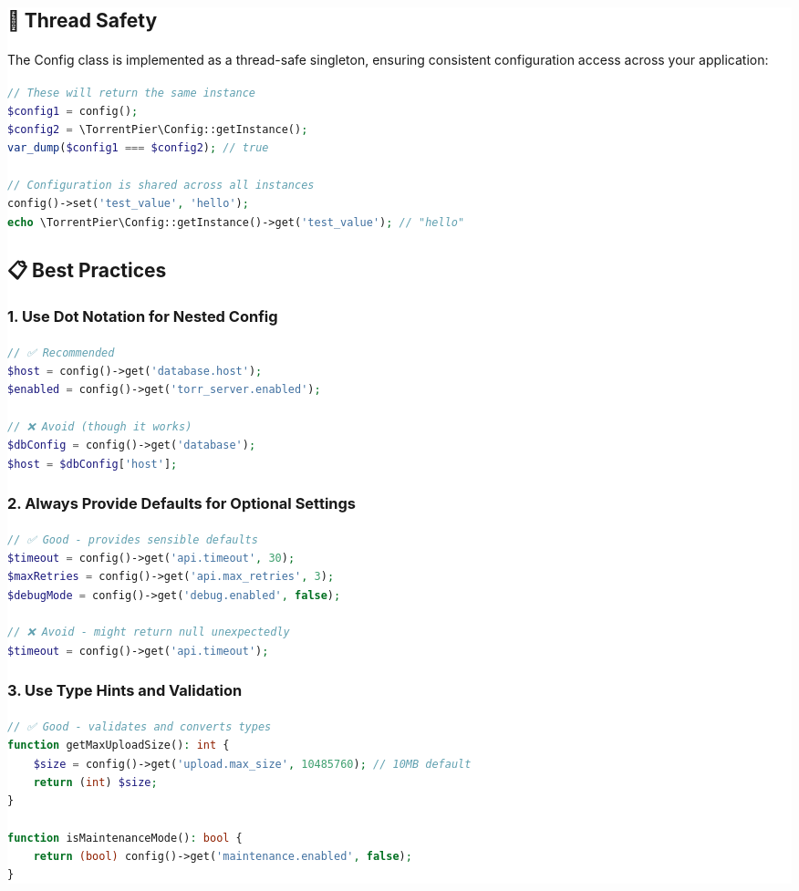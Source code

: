 ## 🧵 Thread Safety

The Config class is implemented as a thread-safe singleton, ensuring consistent configuration access across your application:

```php
// These will return the same instance
$config1 = config();
$config2 = \TorrentPier\Config::getInstance();
var_dump($config1 === $config2); // true

// Configuration is shared across all instances
config()->set('test_value', 'hello');
echo \TorrentPier\Config::getInstance()->get('test_value'); // "hello"
```

## 📋 Best Practices

### 1. Use Dot Notation for Nested Config
```php
// ✅ Recommended
$host = config()->get('database.host');
$enabled = config()->get('torr_server.enabled');

// ❌ Avoid (though it works)
$dbConfig = config()->get('database');
$host = $dbConfig['host'];
```

### 2. Always Provide Defaults for Optional Settings
```php
// ✅ Good - provides sensible defaults
$timeout = config()->get('api.timeout', 30);
$maxRetries = config()->get('api.max_retries', 3);
$debugMode = config()->get('debug.enabled', false);

// ❌ Avoid - might return null unexpectedly
$timeout = config()->get('api.timeout');
```

### 3. Use Type Hints and Validation
```php
// ✅ Good - validates and converts types
function getMaxUploadSize(): int {
    $size = config()->get('upload.max_size', 10485760); // 10MB default
    return (int) $size;
}

function isMaintenanceMode(): bool {
    return (bool) config()->get('maintenance.enabled', false);
}
```
